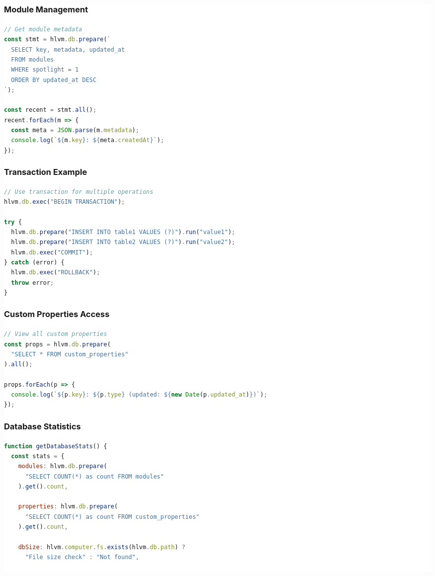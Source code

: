```javascript
```

### Module Management

```javascript
// Get module metadata
const stmt = hlvm.db.prepare(`
  SELECT key, metadata, updated_at 
  FROM modules 
  WHERE spotlight = 1
  ORDER BY updated_at DESC
`);

const recent = stmt.all();
recent.forEach(m => {
  const meta = JSON.parse(m.metadata);
  console.log(`${m.key}: ${meta.createdAt}`);
});
```

### Transaction Example

```javascript
// Use transaction for multiple operations
hlvm.db.exec("BEGIN TRANSACTION");

try {
  hlvm.db.prepare("INSERT INTO table1 VALUES (?)").run("value1");
  hlvm.db.prepare("INSERT INTO table2 VALUES (?)").run("value2");
  hlvm.db.exec("COMMIT");
} catch (error) {
  hlvm.db.exec("ROLLBACK");
  throw error;
}
```

### Custom Properties Access

```javascript
// View all custom properties
const props = hlvm.db.prepare(
  "SELECT * FROM custom_properties"
).all();

props.forEach(p => {
  console.log(`${p.key}: ${p.type} (updated: ${new Date(p.updated_at)})`);
});
```

### Database Statistics

```javascript
function getDatabaseStats() {
  const stats = {
    modules: hlvm.db.prepare(
      "SELECT COUNT(*) as count FROM modules"
    ).get().count,
    
    properties: hlvm.db.prepare(
      "SELECT COUNT(*) as count FROM custom_properties"
    ).get().count,
    
    dbSize: hlvm.computer.fs.exists(hlvm.db.path) ? 
      "File size check" : "Not found",
    
```
